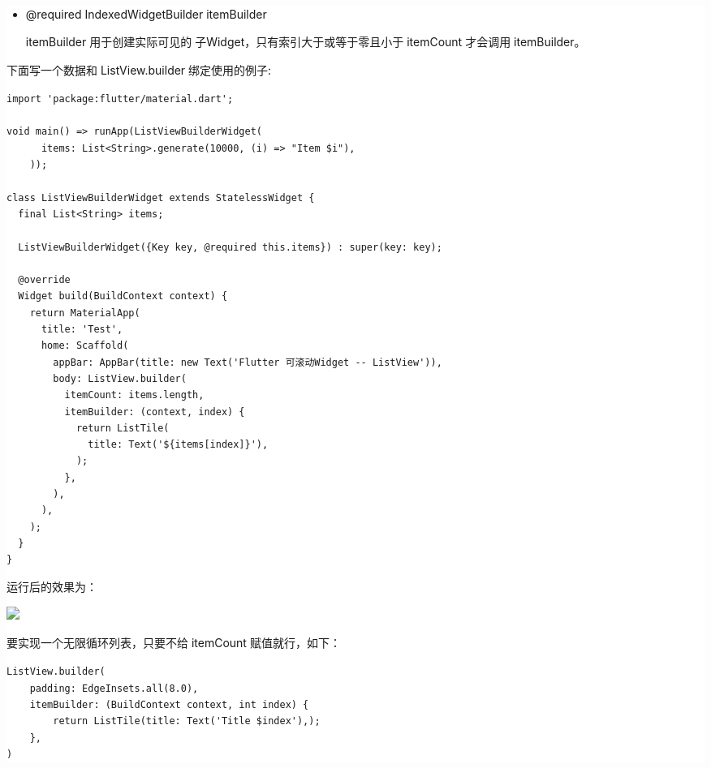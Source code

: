 *   @required IndexedWidgetBuilder itemBuilder
    
    itemBuilder 用于创建实际可见的 子Widget，只有索引大于或等于零且小于 itemCount 才会调用 itemBuilder。
    

下面写一个数据和 ListView.builder 绑定使用的例子:

```
import 'package:flutter/material.dart';

void main() => runApp(ListViewBuilderWidget(
      items: List<String>.generate(10000, (i) => "Item $i"),
    ));

class ListViewBuilderWidget extends StatelessWidget {
  final List<String> items;

  ListViewBuilderWidget({Key key, @required this.items}) : super(key: key);

  @override
  Widget build(BuildContext context) {
    return MaterialApp(
      title: 'Test',
      home: Scaffold(
        appBar: AppBar(title: new Text('Flutter 可滚动Widget -- ListView')),
        body: ListView.builder(
          itemCount: items.length,
          itemBuilder: (context, index) {
            return ListTile(
              title: Text('${items[index]}'),
            );
          },
        ),
      ),
    );
  }
}

```

运行后的效果为：

![](https://user-gold-cdn.xitu.io/2019/4/9/16a0031169d33646?w=428&h=768&f=png&s=51443)

要实现一个无限循环列表，只要不给 itemCount 赋值就行，如下：

```
ListView.builder(
    padding: EdgeInsets.all(8.0),
    itemBuilder: (BuildContext context, int index) {
        return ListTile(title: Text('Title $index'),);
    },
)

```
